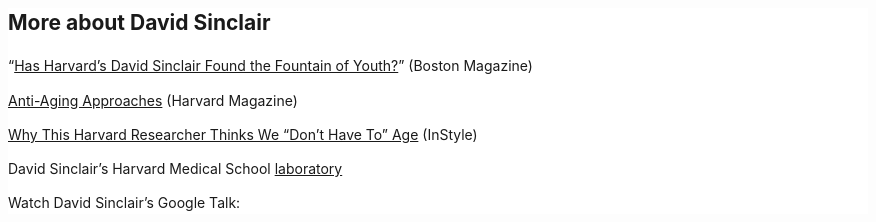 ## **More about David Sinclair**

“[Has Harvard’s David Sinclair Found the Fountain of Youth?](https://www.bostonmagazine.com/health/2019/10/29/david-sinclair/)” (Boston Magazine)

[Anti-Aging Approaches](https://www.harvardmagazine.com/2017/09/anti-aging-breakthrough) (Harvard Magazine)

[Why This Harvard Researcher Thinks We “Don’t Have To” Age](https://www.instyle.com/beauty/health-fitness/reverse-aging-longevity-research) (InStyle)

David Sinclair’s Harvard Medical School [laboratory](https://sinclair.hms.harvard.edu/)

Watch David Sinclair’s Google Talk: